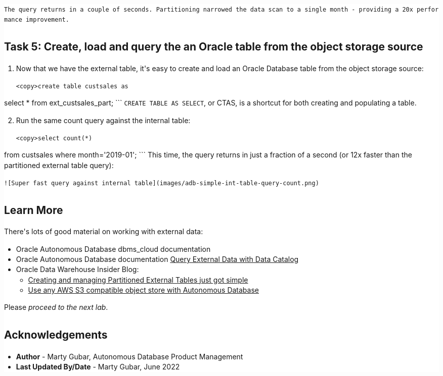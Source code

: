     The query returns in a couple of seconds. Partitioning narrowed the data scan to a single month - providing a 20x performance improvement.   

## Task 5: Create, load and query the an Oracle table from the object storage source

1. Now that we have the external table, it's easy to create and load an Oracle Database table from the object storage source:
    ```
    <copy>create table custsales as
select * from ext_custsales_part;
    </copy>
    ```
    ``CREATE TABLE AS SELECT``, or CTAS, is a shortcut for both creating and populating a table.

2. Run the same count query against the internal table:
    ```
    <copy>select count(*) 
from custsales
where month='2019-01';
    </copy>
    ```
    This time, the query returns in just a fraction of a second (or 12x faster than the partitioned external table query):

    ![Super fast query against internal table](images/adb-simple-int-table-query-count.png)

## Learn More
There's lots of good material on working with external data:
* Oracle Autonomous Database dbms_cloud documentation
* Oracle Autonomous Database documentation [Query External Data with Data Catalog](https://docs.oracle.com/en/cloud/paas/autonomous-database/adbsa/query-external-data-catalog.html#GUID-480FAF23-453D-4B15-BF92-8435805EB8A5)
* Oracle Data Warehouse Insider Blog: 
    * [Creating and managing Partitioned External Tables just got simple](https://blogs.oracle.com/post/simplified-partitioning-xt)
    * [Use any AWS S3 compatible object store with Autonomous Database](https://blogs.oracle.com/datawarehousing/post/use-any-aws-s3-compatible-object-store-with-autonomous-database)

Please *proceed to the next lab*.

## Acknowledgements

* **Author** - Marty Gubar, Autonomous Database Product Management
* **Last Updated By/Date** - Marty Gubar, June 2022
